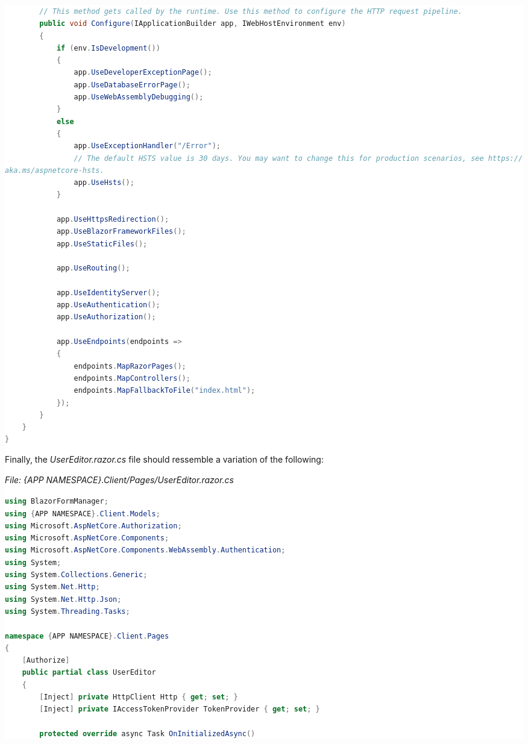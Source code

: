 ```C#
        // This method gets called by the runtime. Use this method to configure the HTTP request pipeline.
        public void Configure(IApplicationBuilder app, IWebHostEnvironment env)
        {
            if (env.IsDevelopment())
            {
                app.UseDeveloperExceptionPage();
                app.UseDatabaseErrorPage();
                app.UseWebAssemblyDebugging();
            }
            else
            {
                app.UseExceptionHandler("/Error");
                // The default HSTS value is 30 days. You may want to change this for production scenarios, see https://aka.ms/aspnetcore-hsts.
                app.UseHsts();
            }

            app.UseHttpsRedirection();
            app.UseBlazorFrameworkFiles();
            app.UseStaticFiles();

            app.UseRouting();

            app.UseIdentityServer();
            app.UseAuthentication();
            app.UseAuthorization();

            app.UseEndpoints(endpoints =>
            {
                endpoints.MapRazorPages();
                endpoints.MapControllers();
                endpoints.MapFallbackToFile("index.html");
            });
        }
    }
}
```

Finally, the _UserEditor.razor.cs_ file should ressemble a variation of the following:

_File: {APP NAMESPACE}.Client/Pages/UserEditor.razor.cs_

```C#
using BlazorFormManager;
using {APP NAMESPACE}.Client.Models;
using Microsoft.AspNetCore.Authorization;
using Microsoft.AspNetCore.Components;
using Microsoft.AspNetCore.Components.WebAssembly.Authentication;
using System;
using System.Collections.Generic;
using System.Net.Http;
using System.Net.Http.Json;
using System.Threading.Tasks;

namespace {APP NAMESPACE}.Client.Pages
{
    [Authorize]
    public partial class UserEditor
    {
        [Inject] private HttpClient Http { get; set; }
        [Inject] private IAccessTokenProvider TokenProvider { get; set; }

        protected override async Task OnInitializedAsync()
```